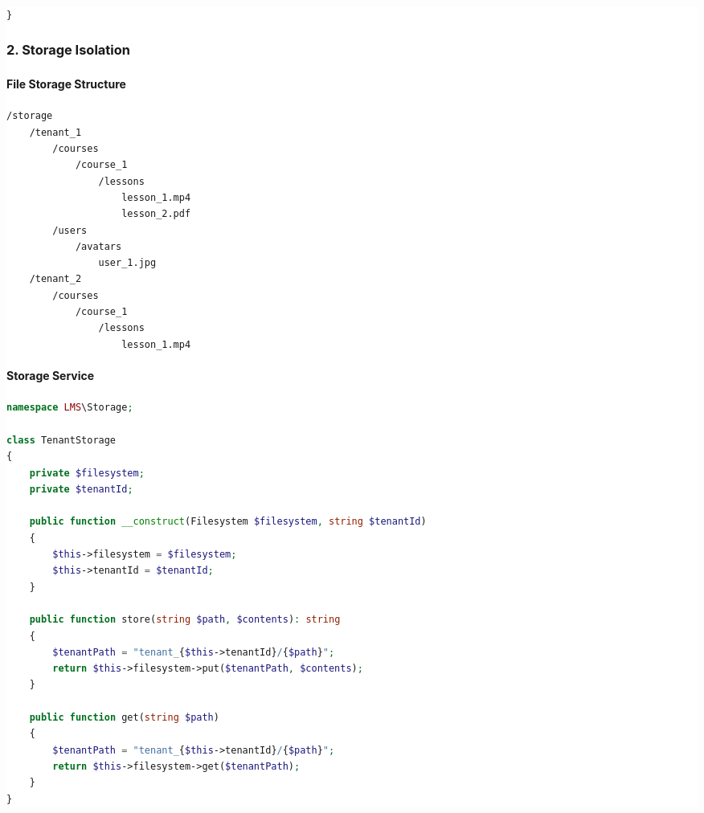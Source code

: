 ```php
}
```

### 2. Storage Isolation

#### File Storage Structure
```
/storage
    /tenant_1
        /courses
            /course_1
                /lessons
                    lesson_1.mp4
                    lesson_2.pdf
        /users
            /avatars
                user_1.jpg
    /tenant_2
        /courses
            /course_1
                /lessons
                    lesson_1.mp4
```

#### Storage Service
```php
namespace LMS\Storage;

class TenantStorage
{
    private $filesystem;
    private $tenantId;

    public function __construct(Filesystem $filesystem, string $tenantId)
    {
        $this->filesystem = $filesystem;
        $this->tenantId = $tenantId;
    }

    public function store(string $path, $contents): string
    {
        $tenantPath = "tenant_{$this->tenantId}/{$path}";
        return $this->filesystem->put($tenantPath, $contents);
    }

    public function get(string $path)
    {
        $tenantPath = "tenant_{$this->tenantId}/{$path}";
        return $this->filesystem->get($tenantPath);
    }
}
```
